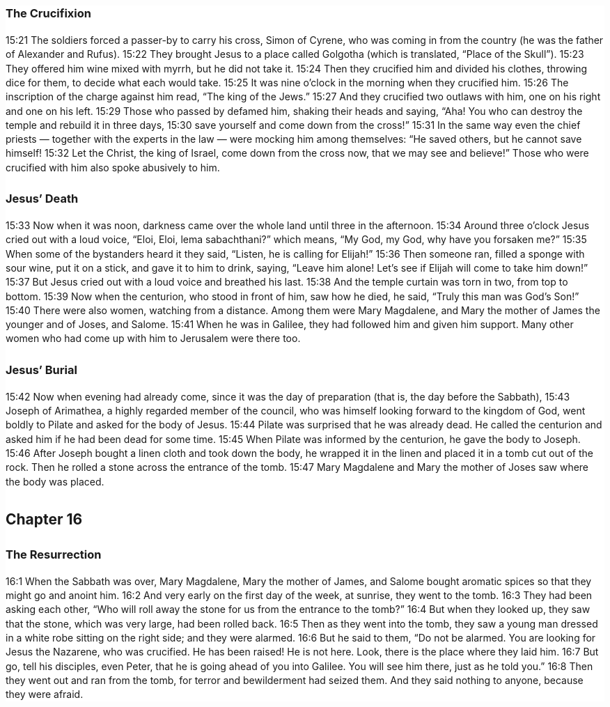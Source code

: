 ### The Crucifixion

<a name="15:21">15:21</a> The soldiers forced a passer-by to carry his cross, Simon of Cyrene, who was coming in from the country (he was the father of Alexander and Rufus). <a name="15:22">15:22</a> They brought Jesus to a place called Golgotha (which is translated, “Place of the Skull”). <a name="15:23">15:23</a> They offered him wine mixed with myrrh, but he did not take it. <a name="15:24">15:24</a> Then they crucified him and divided his clothes, throwing dice for them, to decide what each would take. <a name="15:25">15:25</a> It was nine o’clock in the morning when they crucified him. <a name="15:26">15:26</a> The inscription of the charge against him read, “The king of the Jews.” <a name="15:27">15:27</a> And they crucified two outlaws with him, one on his right and one on his left. <a name="15:29">15:29</a> Those who passed by defamed him, shaking their heads and saying, “Aha! You who can destroy the temple and rebuild it in three days, <a name="15:30">15:30</a> save yourself and come down from the cross!” <a name="15:31">15:31</a> In the same way even the chief priests — together with the experts in the law — were mocking him among themselves: “He saved others, but he cannot save himself! <a name="15:32">15:32</a> Let the Christ, the king of Israel, come down from the cross now, that we may see and believe!” Those who were crucified with him also spoke abusively to him.

### Jesus’ Death

<a name="15:33">15:33</a> Now when it was noon, darkness came over the whole land until three in the afternoon. <a name="15:34">15:34</a> Around three o’clock Jesus cried out with a loud voice, “Eloi, Eloi, lema sabachthani?” which means, “My God, my God, why have you forsaken me?” <a name="15:35">15:35</a> When some of the bystanders heard it they said, “Listen, he is calling for Elijah!” <a name="15:36">15:36</a> Then someone ran, filled a sponge with sour wine, put it on a stick, and gave it to him to drink, saying, “Leave him alone! Let’s see if Elijah will come to take him down!” <a name="15:37">15:37</a> But Jesus cried out with a loud voice and breathed his last. <a name="15:38">15:38</a> And the temple curtain was torn in two, from top to bottom. <a name="15:39">15:39</a> Now when the centurion, who stood in front of him, saw how he died, he said, “Truly this man was God’s Son!” <a name="15:40">15:40</a> There were also women, watching from a distance. Among them were Mary Magdalene, and Mary the mother of James the younger and of Joses, and Salome. <a name="15:41">15:41</a> When he was in Galilee, they had followed him and given him support. Many other women who had come up with him to Jerusalem were there too.

### Jesus’ Burial

<a name="15:42">15:42</a> Now when evening had already come, since it was the day of preparation (that is, the day before the Sabbath), <a name="15:43">15:43</a> Joseph of Arimathea, a highly regarded member of the council, who was himself looking forward to the kingdom of God, went boldly to Pilate and asked for the body of Jesus. <a name="15:44">15:44</a> Pilate was surprised that he was already dead. He called the centurion and asked him if he had been dead for some time. <a name="15:45">15:45</a> When Pilate was informed by the centurion, he gave the body to Joseph. <a name="15:46">15:46</a> After Joseph bought a linen cloth and took down the body, he wrapped it in the linen and placed it in a tomb cut out of the rock. Then he rolled a stone across the entrance of the tomb. <a name="15:47">15:47</a> Mary Magdalene and Mary the mother of Joses saw where the body was placed.

## Chapter 16

### The Resurrection

<a name="16:1">16:1</a> When the Sabbath was over, Mary Magdalene, Mary the mother of James, and Salome bought aromatic spices so that they might go and anoint him. <a name="16:2">16:2</a> And very early on the first day of the week, at sunrise, they went to the tomb. <a name="16:3">16:3</a> They had been asking each other, “Who will roll away the stone for us from the entrance to the tomb?” <a name="16:4">16:4</a> But when they looked up, they saw that the stone, which was very large, had been rolled back. <a name="16:5">16:5</a> Then as they went into the tomb, they saw a young man dressed in a white robe sitting on the right side; and they were alarmed. <a name="16:6">16:6</a> But he said to them, “Do not be alarmed. You are looking for Jesus the Nazarene, who was crucified. He has been raised! He is not here. Look, there is the place where they laid him. <a name="16:7">16:7</a> But go, tell his disciples, even Peter, that he is going ahead of you into Galilee. You will see him there, just as he told you.” <a name="16:8">16:8</a> Then they went out and ran from the tomb, for terror and bewilderment had seized them. And they said nothing to anyone, because they were afraid.
